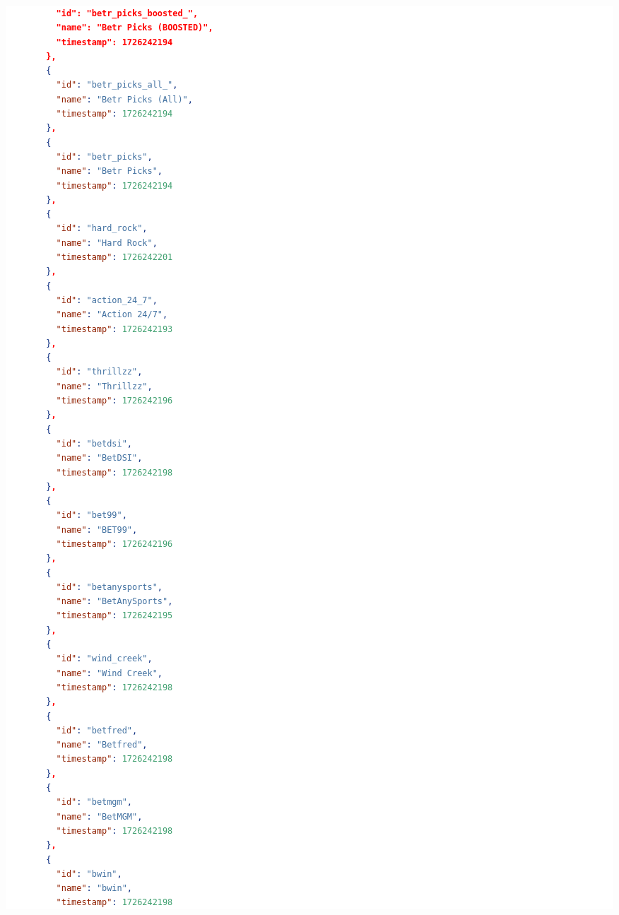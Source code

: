 ```json
          "id": "betr_picks_boosted_",
          "name": "Betr Picks (BOOSTED)",
          "timestamp": 1726242194
        },
        {
          "id": "betr_picks_all_",
          "name": "Betr Picks (All)",
          "timestamp": 1726242194
        },
        {
          "id": "betr_picks",
          "name": "Betr Picks",
          "timestamp": 1726242194
        },
        {
          "id": "hard_rock",
          "name": "Hard Rock",
          "timestamp": 1726242201
        },
        {
          "id": "action_24_7",
          "name": "Action 24/7",
          "timestamp": 1726242193
        },
        {
          "id": "thrillzz",
          "name": "Thrillzz",
          "timestamp": 1726242196
        },
        {
          "id": "betdsi",
          "name": "BetDSI",
          "timestamp": 1726242198
        },
        {
          "id": "bet99",
          "name": "BET99",
          "timestamp": 1726242196
        },
        {
          "id": "betanysports",
          "name": "BetAnySports",
          "timestamp": 1726242195
        },
        {
          "id": "wind_creek",
          "name": "Wind Creek",
          "timestamp": 1726242198
        },
        {
          "id": "betfred",
          "name": "Betfred",
          "timestamp": 1726242198
        },
        {
          "id": "betmgm",
          "name": "BetMGM",
          "timestamp": 1726242198
        },
        {
          "id": "bwin",
          "name": "bwin",
          "timestamp": 1726242198
```